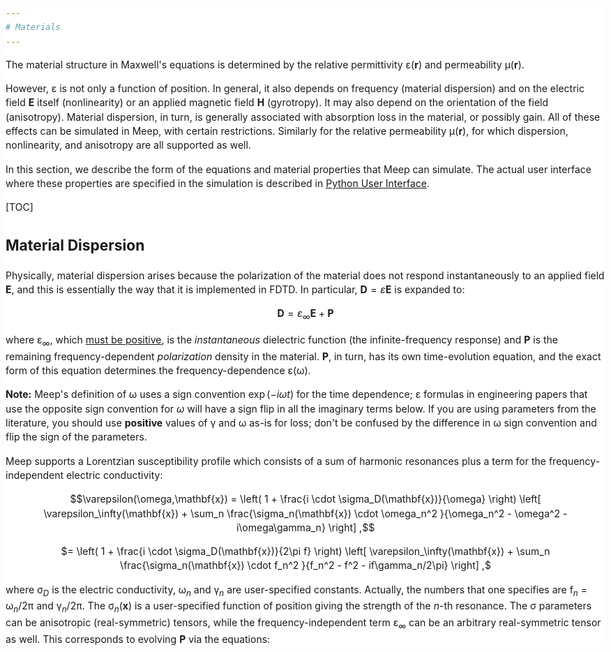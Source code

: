 ```yaml
---
# Materials
---
```


The material structure in Maxwell's equations is determined by the relative permittivity ε(**r**) and permeability μ(**r**).

However, ε is not only a function of position. In general, it also depends on frequency (material dispersion) and on the electric field **E** itself (nonlinearity) or an applied magnetic field **H** (gyrotropy). It may also depend on the orientation of the field (anisotropy). Material dispersion, in turn, is generally associated with absorption loss in the material, or possibly gain. All of these effects can be simulated in Meep, with certain restrictions. Similarly for the relative permeability μ(**r**), for which dispersion, nonlinearity, and anisotropy are all supported as well.

In this section, we describe the form of the equations and material properties that Meep can simulate. The actual user interface where these properties are specified in the simulation is described in [Python User Interface](Python_User_Interface.md). 

[TOC]

Material Dispersion
-------------------

Physically, material dispersion arises because the polarization of the material does not respond instantaneously to an applied field **E**, and this is essentially the way that it is implemented in FDTD. In particular, $\mathbf{D} = \varepsilon\mathbf{E}$ is expanded to:

$$\mathbf{D} = \varepsilon_\infty \mathbf{E} + \mathbf{P}$$

where ε$_\infty$, which [must be positive](FAQ.md#why-does-my-simulation-diverge-if-0), is the *instantaneous* dielectric function (the infinite-frequency response) and **P** is the remaining frequency-dependent *polarization* density in the material. **P**, in turn, has its own time-evolution equation, and the exact form of this equation determines the frequency-dependence ε(ω).

**Note:** Meep's definition of ω uses a sign convention $\exp(-i\omega t)$ for the time dependence; ε formulas in engineering papers that use the opposite sign convention for $\omega$ will have a sign flip in all the imaginary terms below. If you are using parameters from the literature, you should use **positive** values of γ and ω as-is for loss; don't be confused by the difference in ω sign convention and flip the sign of the parameters.

Meep supports a Lorentzian susceptibility profile which consists of a sum of harmonic resonances plus a term for the frequency-independent electric conductivity:

<center>

$$\varepsilon(\omega,\mathbf{x}) = \left( 1 + \frac{i \cdot \sigma_D(\mathbf{x})}{\omega}  \right) \left[ \varepsilon_\infty(\mathbf{x})  + \sum_n \frac{\sigma_n(\mathbf{x}) \cdot \omega_n^2 }{\omega_n^2 - \omega^2 - i\omega\gamma_n} \right] ,$$

$= \left( 1 + \frac{i \cdot \sigma_D(\mathbf{x})}{2\pi f}  \right) \left[ \varepsilon_\infty(\mathbf{x})  + \sum_n \frac{\sigma_n(\mathbf{x}) \cdot f_n^2 }{f_n^2 - f^2 - if\gamma_n/2\pi} \right] ,$

</center>

where σ$_D$ is the electric conductivity, ω$_n$ and γ$_n$ are user-specified constants. Actually, the numbers that one specifies are f$_n$ = ω$_n$/2π and γ$_n$/2π. The  σ$_n(\mathbf{x})$ is a user-specified function of position giving the strength of the *n*-th resonance. The σ parameters can be anisotropic (real-symmetric) tensors, while the frequency-independent term ε$_\infty$ can be an arbitrary real-symmetric tensor as well. This corresponds to evolving **P** via the equations:
